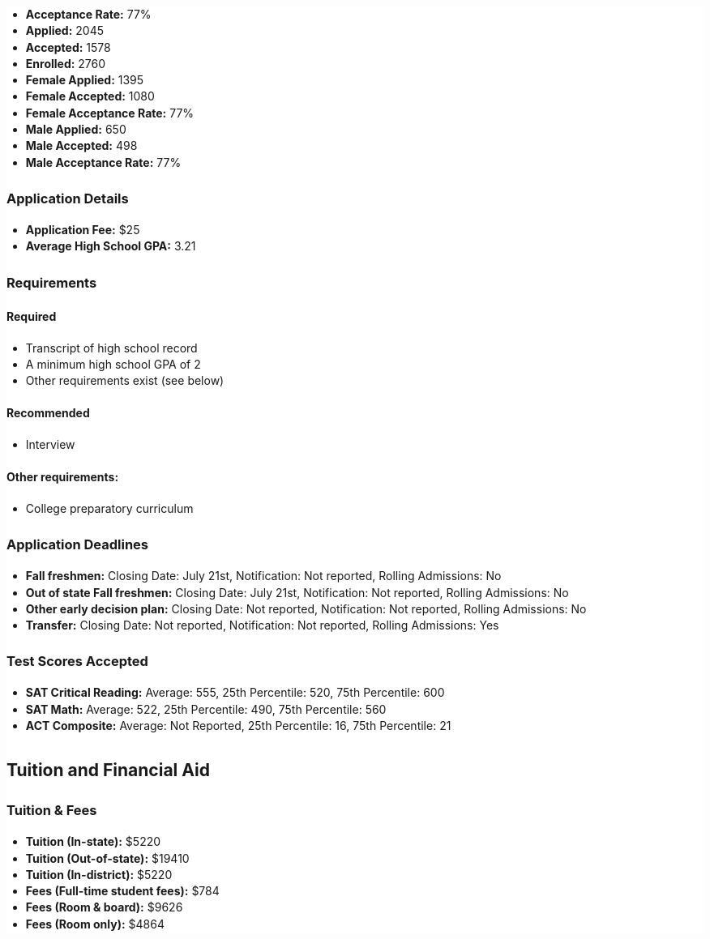 - **Acceptance Rate:** 77%
- **Applied:** 2045
- **Accepted:** 1578
- **Enrolled:** 2760
- **Female Applied:** 1395
- **Female Accepted:** 1080
- **Female Acceptance Rate:** 77%
- **Male Applied:** 650
- **Male Accepted:** 498
- **Male Acceptance Rate:** 77%

### Application Details

- **Application Fee:** $25
- **Average High School GPA:** 3.21

### Requirements

#### Required

- Transcript of high school record
- A minimum high school GPA of 2
- Other requirements exist (see below)

#### Recommended

- Interview

#### Other requirements:

- College preparatory curriculum

### Application Deadlines

- **Fall freshmen:** Closing Date: July 21st, Notification: Not reported, Rolling Admissions: No
- **Out of state Fall freshmen:** Closing Date: July 21st, Notification: Not reported, Rolling Admissions: No
- **Other early decision plan:** Closing Date: Not reported, Notification: Not reported, Rolling Admissions: No
- **Transfer:** Closing Date: Not reported, Notification: Not reported, Rolling Admissions: Yes

### Test Scores Accepted

- **SAT Critical Reading:** Average: 555, 25th Percentile: 520, 75th Percentile: 600
- **SAT Math:** Average: 522, 25th Percentile: 490, 75th Percentile: 560
- **ACT Composite:** Average: Not Reported, 25th Percentile: 16, 75th Percentile: 21

## Tuition and Financial Aid

### Tuition & Fees

- **Tuition (In-state):** $5220
- **Tuition (Out-of-state):** $19410
- **Tuition (In-district):** $5220
- **Fees (Full-time student fees):** $784
- **Fees (Room & board):** $9626
- **Fees (Room only):** $4864
